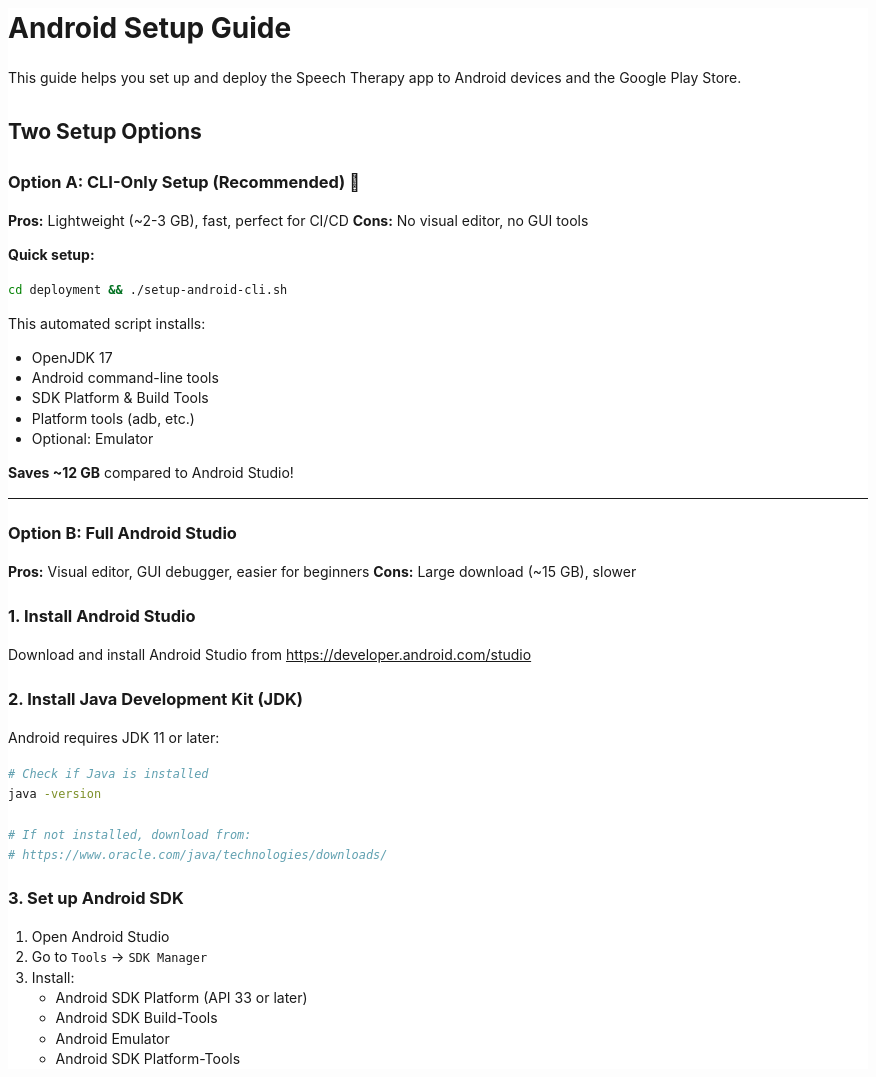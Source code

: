 # Android Setup Guide

This guide helps you set up and deploy the Speech Therapy app to Android devices and the Google Play Store.

## Two Setup Options

### Option A: CLI-Only Setup (Recommended) 🚀
**Pros:** Lightweight (~2-3 GB), fast, perfect for CI/CD
**Cons:** No visual editor, no GUI tools

**Quick setup:**
```bash
cd deployment && ./setup-android-cli.sh
```

This automated script installs:
- OpenJDK 17
- Android command-line tools
- SDK Platform & Build Tools
- Platform tools (adb, etc.)
- Optional: Emulator

**Saves ~12 GB** compared to Android Studio!

---

### Option B: Full Android Studio
**Pros:** Visual editor, GUI debugger, easier for beginners
**Cons:** Large download (~15 GB), slower

### 1. Install Android Studio
Download and install Android Studio from https://developer.android.com/studio

### 2. Install Java Development Kit (JDK)
Android requires JDK 11 or later:
```bash
# Check if Java is installed
java -version

# If not installed, download from:
# https://www.oracle.com/java/technologies/downloads/
```

### 3. Set up Android SDK
1. Open Android Studio
2. Go to `Tools` → `SDK Manager`
3. Install:
   - Android SDK Platform (API 33 or later)
   - Android SDK Build-Tools
   - Android Emulator
   - Android SDK Platform-Tools
